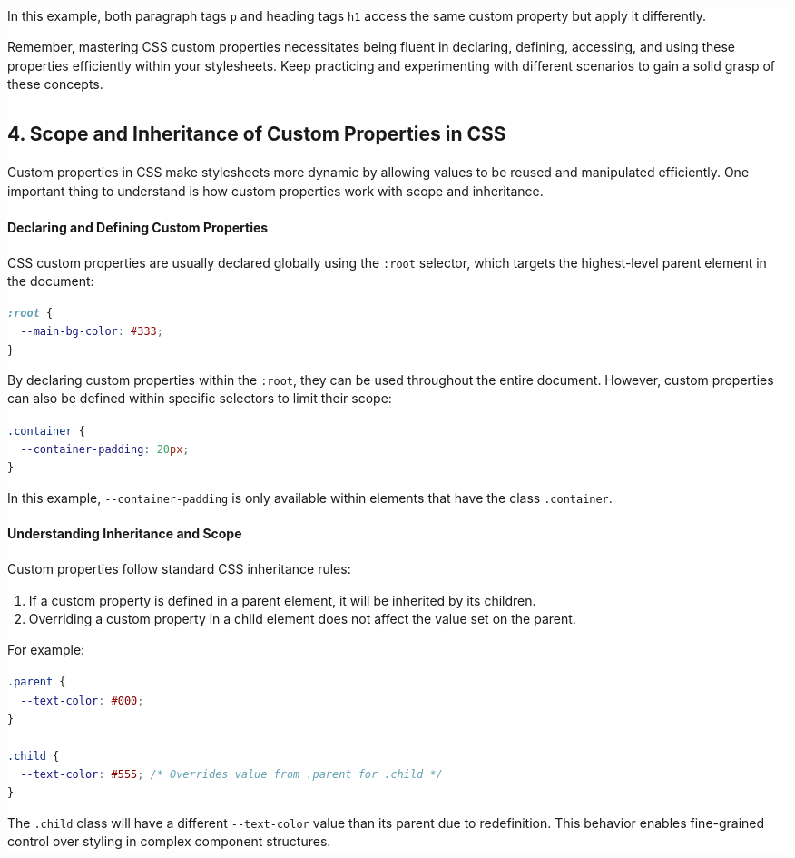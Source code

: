 In this example, both paragraph tags `p` and heading tags `h1` access the same custom property but apply it differently.

Remember, mastering CSS custom properties necessitates being fluent in declaring, defining, accessing, and using these properties efficiently within your stylesheets. Keep practicing and experimenting with different scenarios to gain a solid grasp of these concepts.

## 4. Scope and Inheritance of Custom Properties in CSS

Custom properties in CSS make stylesheets more dynamic by allowing values to be reused and manipulated efficiently. One important thing to understand is how custom properties work with scope and inheritance.

#### Declaring and Defining Custom Properties

CSS custom properties are usually declared globally using the `:root` selector, which targets the highest-level parent element in the document:

```css
:root {
  --main-bg-color: #333;
}
```

By declaring custom properties within the `:root`, they can be used throughout the entire document. However, custom properties can also be defined within specific selectors to limit their scope:

```css
.container {
  --container-padding: 20px;
}
```

In this example, `--container-padding` is only available within elements that have the class `.container`.

#### Understanding Inheritance and Scope

Custom properties follow standard CSS inheritance rules:

1.  If a custom property is defined in a parent element, it will be inherited by its children.
2.  Overriding a custom property in a child element does not affect the value set on the parent.

For example:

```css
.parent {
  --text-color: #000;
}

.child {
  --text-color: #555; /* Overrides value from .parent for .child */
}
```

The `.child` class will have a different `--text-color` value than its parent due to redefinition. This behavior enables fine-grained control over styling in complex component structures.
